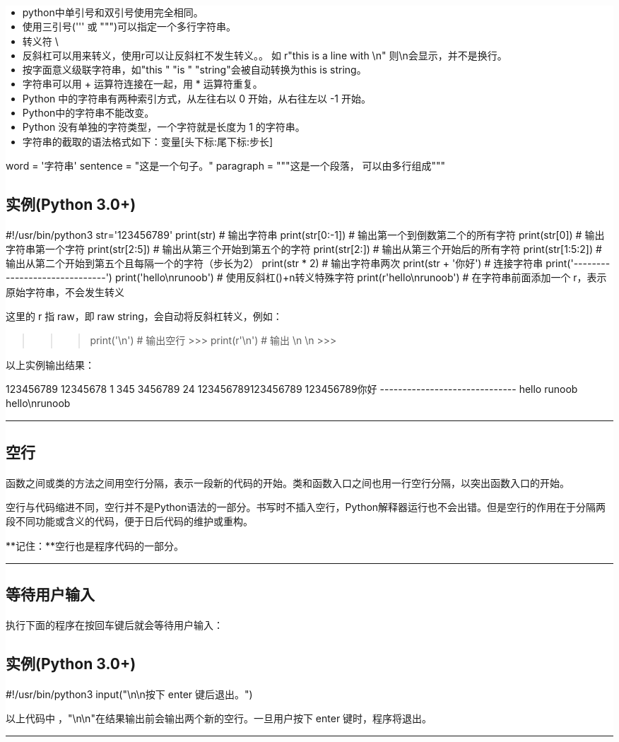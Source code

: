 -   python中单引号和双引号使用完全相同。
-   使用三引号(''' 或 """)可以指定一个多行字符串。
-   转义符 \
-   反斜杠可以用来转义，使用r可以让反斜杠不发生转义。。 如 r"this is a line with \n" 则\n会显示，并不是换行。
-   按字面意义级联字符串，如"this " "is " "string"会被自动转换为this is string。
-   字符串可以用 + 运算符连接在一起，用 * 运算符重复。
-   Python 中的字符串有两种索引方式，从左往右以 0 开始，从右往左以 -1 开始。
-   Python中的字符串不能改变。
-   Python 没有单独的字符类型，一个字符就是长度为 1 的字符串。
-   字符串的截取的语法格式如下：变量[头下标:尾下标:步长]

word = '字符串' sentence = "这是一个句子。" paragraph = """这是一个段落，
可以由多行组成"""

## 实例(Python 3.0+)

#!/usr/bin/python3 str='123456789' print(str) # 输出字符串 print(str[0:-1]) # 输出第一个到倒数第二个的所有字符 print(str[0]) # 输出字符串第一个字符 print(str[2:5]) # 输出从第三个开始到第五个的字符 print(str[2:]) # 输出从第三个开始后的所有字符 print(str[1:5:2]) # 输出从第二个开始到第五个且每隔一个的字符（步长为2） print(str * 2) # 输出字符串两次 print(str + '你好') # 连接字符串 print('------------------------------') print('hello\nrunoob') # 使用反斜杠(\)+n转义特殊字符 print(r'hello\nrunoob') # 在字符串前面添加一个 r，表示原始字符串，不会发生转义

这里的 r 指 raw，即 raw string，会自动将反斜杠转义，例如：

>>> print('\n') # 输出空行 >>> print(r'\n') # 输出 \n \n >>>

以上实例输出结果：

123456789 12345678 1 345 3456789 24 123456789123456789 123456789你好 ------------------------------ hello
runoob
hello\nrunoob

---

## 空行

函数之间或类的方法之间用空行分隔，表示一段新的代码的开始。类和函数入口之间也用一行空行分隔，以突出函数入口的开始。

空行与代码缩进不同，空行并不是Python语法的一部分。书写时不插入空行，Python解释器运行也不会出错。但是空行的作用在于分隔两段不同功能或含义的代码，便于日后代码的维护或重构。

**记住：**空行也是程序代码的一部分。

---

## 等待用户输入

执行下面的程序在按回车键后就会等待用户输入：

## 实例(Python 3.0+)

#!/usr/bin/python3 input("\n\n按下 enter 键后退出。")

以上代码中 ，"\n\n"在结果输出前会输出两个新的空行。一旦用户按下 enter 键时，程序将退出。

---